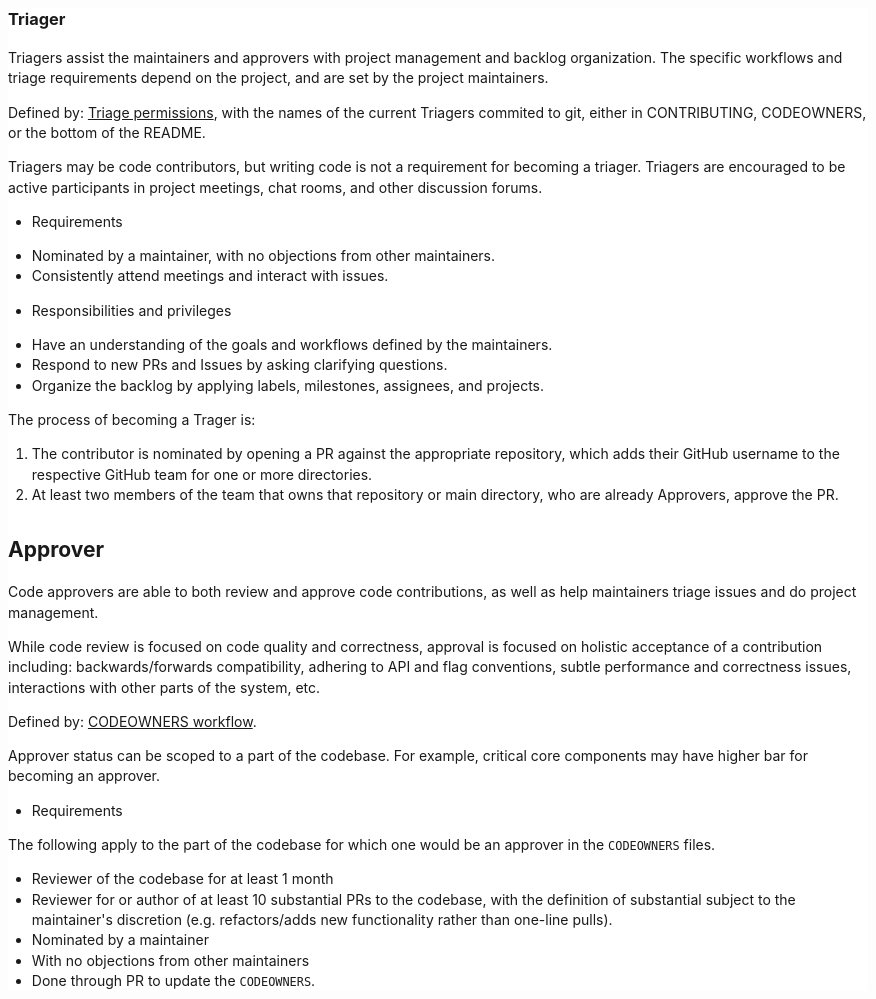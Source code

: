 
### Triager
Triagers assist the maintainers and approvers with project management and
backlog organization. The specific workflows and triage requirements depend on
the project, and are set by the project maintainers.

Defined by: [Triage permissions](https://help.github.com/en/github/setting-up-and-managing-organizations-and-teams/repository-permission-levels-for-an-organization#repository-access-for-each-permission-level),
with the names of the current Triagers commited to git, either in CONTRIBUTING,
CODEOWNERS, or the bottom of the README.

Triagers may be code contributors, but writing code is not a requirement for
becoming a triager. Triagers are encouraged to be active participants in project
meetings, chat rooms, and other discussion forums.

* Requirements

- Nominated by a maintainer, with no objections from other maintainers.
- Consistently attend meetings and interact with issues.

* Responsibilities and privileges

- Have an understanding of the goals and workflows defined by the maintainers.
- Respond to new PRs and Issues by asking clarifying questions.
- Organize the backlog by applying labels, milestones, assignees, and projects.


The process of becoming a Trager is:

   1. The contributor is nominated by opening a PR against the appropriate repository, which adds their GitHub username to the respective GitHub team for one or more directories.
   2. At least two members of the team that owns that repository or main directory, who are already Approvers, approve the PR.

## Approver

Code approvers are able to both review and approve code contributions, as well
as help maintainers triage issues and do project management.

While code review is focused on code quality and correctness, approval is
focused on holistic acceptance of a contribution including: backwards/forwards
compatibility, adhering to API and flag conventions, subtle performance and
correctness issues, interactions with other parts of the system, etc.

Defined by: [CODEOWNERS
workflow](https://help.github.com/en/articles/about-code-owners).

Approver status can be scoped to a part of the codebase. For example, critical
core components may have higher bar for becoming an approver.

* Requirements

The following apply to the part of the codebase for which one would be an
approver in the `CODEOWNERS` files.

   * Reviewer of the codebase for at least 1 month
   * Reviewer for or author of at least 10 substantial PRs to the codebase,
     with the definition of substantial subject to the maintainer's discretion
     (e.g. refactors/adds new functionality rather than one-line pulls).
   * Nominated by a maintainer
   * With no objections from other maintainers
   * Done through PR to update the `CODEOWNERS`.
